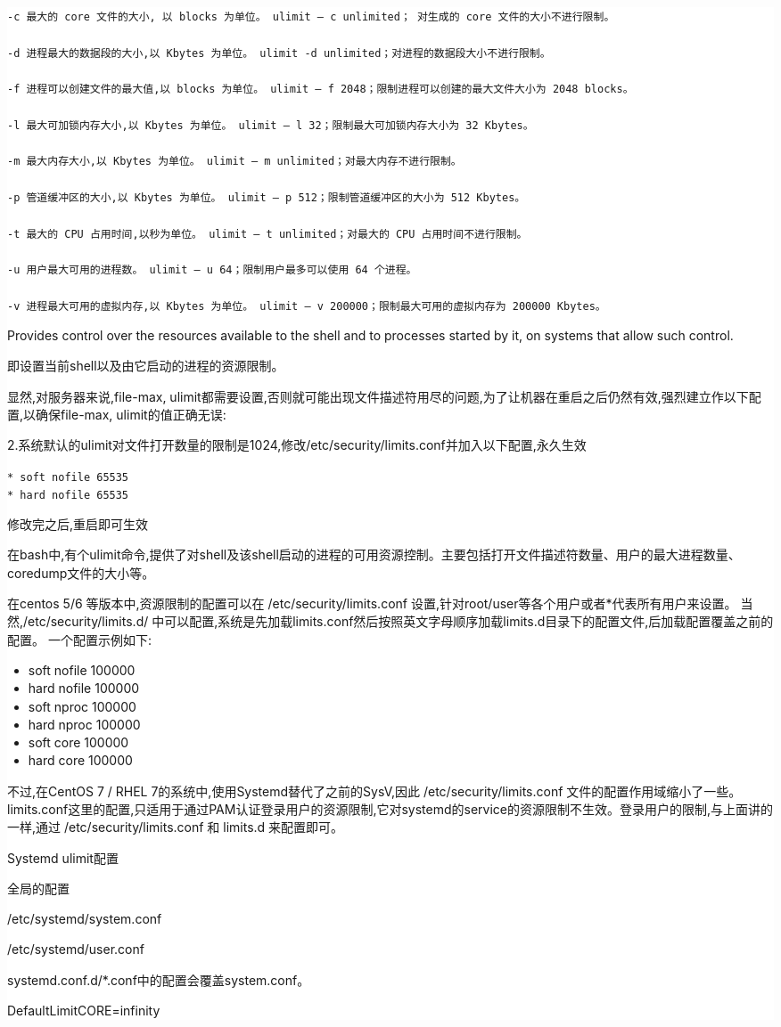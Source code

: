     -c 最大的 core 文件的大小, 以 blocks 为单位。 ulimit – c unlimited； 对生成的 core 文件的大小不进行限制。
  
    -d 进程最大的数据段的大小,以 Kbytes 为单位。 ulimit -d unlimited；对进程的数据段大小不进行限制。
  
    -f 进程可以创建文件的最大值,以 blocks 为单位。 ulimit – f 2048；限制进程可以创建的最大文件大小为 2048 blocks。
  
    -l 最大可加锁内存大小,以 Kbytes 为单位。 ulimit – l 32；限制最大可加锁内存大小为 32 Kbytes。
  
    -m 最大内存大小,以 Kbytes 为单位。 ulimit – m unlimited；对最大内存不进行限制。
  
    -p 管道缓冲区的大小,以 Kbytes 为单位。 ulimit – p 512；限制管道缓冲区的大小为 512 Kbytes。
  
    -t 最大的 CPU 占用时间,以秒为单位。 ulimit – t unlimited；对最大的 CPU 占用时间不进行限制。
  
    -u 用户最大可用的进程数。 ulimit – u 64；限制用户最多可以使用 64 个进程。
  
    -v 进程最大可用的虚拟内存,以 Kbytes 为单位。 ulimit – v 200000；限制最大可用的虚拟内存为 200000 Kbytes。

Provides control over the resources available to the shell and to processes started by it, on systems that allow such control.
  
即设置当前shell以及由它启动的进程的资源限制。
  
显然,对服务器来说,file-max, ulimit都需要设置,否则就可能出现文件描述符用尽的问题,为了让机器在重启之后仍然有效,强烈建立作以下配置,以确保file-max, ulimit的值正确无误: 

2.系统默认的ulimit对文件打开数量的限制是1024,修改/etc/security/limits.conf并加入以下配置,永久生效

```bash
* soft nofile 65535
* hard nofile 65535
```

修改完之后,重启即可生效

在bash中,有个ulimit命令,提供了对shell及该shell启动的进程的可用资源控制。主要包括打开文件描述符数量、用户的最大进程数量、coredump文件的大小等。

在centos 5/6 等版本中,资源限制的配置可以在 /etc/security/limits.conf 设置,针对root/user等各个用户或者*代表所有用户来设置。 当然,/etc/security/limits.d/ 中可以配置,系统是先加载limits.conf然后按照英文字母顺序加载limits.d目录下的配置文件,后加载配置覆盖之前的配置。 一个配置示例如下: 

  * soft nofile 100000
  * hard nofile 100000
  * soft nproc 100000
  * hard nproc 100000
  * soft core 100000
  * hard core 100000

不过,在CentOS 7 / RHEL 7的系统中,使用Systemd替代了之前的SysV,因此 /etc/security/limits.conf 文件的配置作用域缩小了一些。limits.conf这里的配置,只适用于通过PAM认证登录用户的资源限制,它对systemd的service的资源限制不生效。登录用户的限制,与上面讲的一样,通过 /etc/security/limits.conf 和 limits.d 来配置即可。

Systemd ulimit配置
  
全局的配置
  
/etc/systemd/system.conf
  
/etc/systemd/user.conf
  
systemd.conf.d/*.conf中的配置会覆盖system.conf。

DefaultLimitCORE=infinity
  